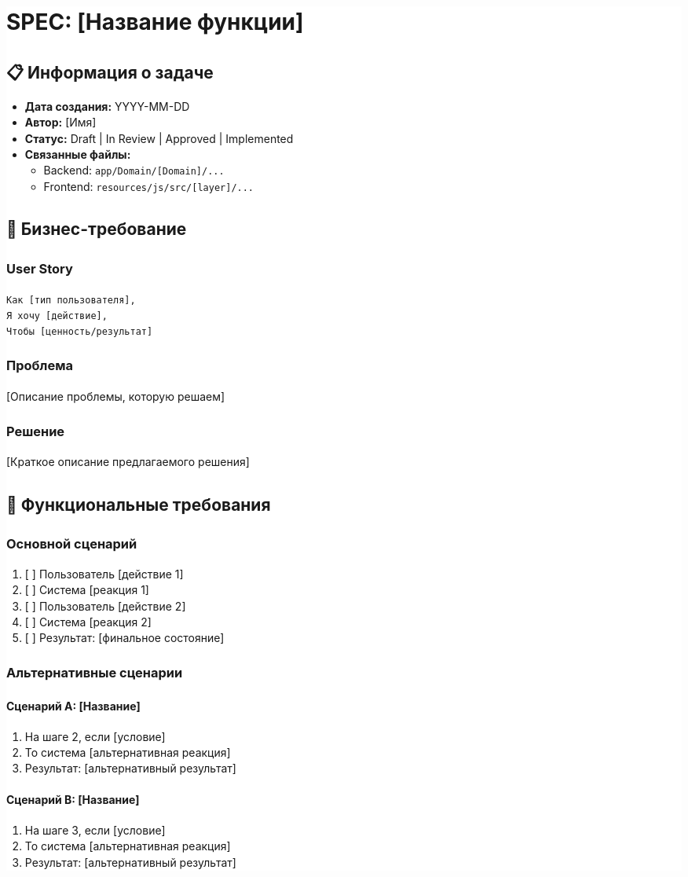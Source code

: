 # SPEC: [Название функции]

## 📋 Информация о задаче

- **Дата создания:** YYYY-MM-DD
- **Автор:** [Имя]
- **Статус:** Draft | In Review | Approved | Implemented
- **Связанные файлы:**
  - Backend: `app/Domain/[Domain]/...`
  - Frontend: `resources/js/src/[layer]/...`

## 🎯 Бизнес-требование

### User Story
```
Как [тип пользователя],
Я хочу [действие],
Чтобы [ценность/результат]
```

### Проблема
[Описание проблемы, которую решаем]

### Решение
[Краткое описание предлагаемого решения]

## 📐 Функциональные требования

### Основной сценарий

1. [ ] Пользователь [действие 1]
2. [ ] Система [реакция 1]
3. [ ] Пользователь [действие 2]
4. [ ] Система [реакция 2]
5. [ ] Результат: [финальное состояние]

### Альтернативные сценарии

#### Сценарий A: [Название]
1. На шаге 2, если [условие]
2. То система [альтернативная реакция]
3. Результат: [альтернативный результат]

#### Сценарий B: [Название]
1. На шаге 3, если [условие]
2. То система [альтернативная реакция]
3. Результат: [альтернативный результат]
